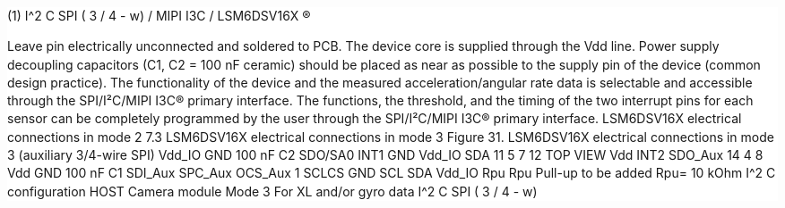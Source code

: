 (1)
I^2 C
SPI ( 3 / 4 - w)
/
MIPI I3C /
LSM6DSV16X
®

Leave pin electrically unconnected and soldered to PCB.
The device core is supplied through the Vdd line. Power supply decoupling capacitors (C1, C2 = 100 nF ceramic)
should be placed as near as possible to the supply pin of the device (common design practice).
The functionality of the device and the measured acceleration/angular rate data is selectable and accessible
through the SPI/I²C/MIPI I3C® primary interface.
The functions, the threshold, and the timing of the two interrupt pins for each sensor can be completely
programmed by the user through the SPI/I²C/MIPI I3C® primary interface.
LSM6DSV16X electrical connections in mode 2
7.3 LSM6DSV16X electrical connections in mode 3
Figure 31. LSM6DSV16X electrical connections in mode 3 (auxiliary 3/4-wire SPI)
Vdd_IO
GND
100 nF
C2
SDO/SA0
INT1
GND
Vdd_IO
SDA
11
5 7
12
TOP
VIEW
Vdd
INT2
SDO_Aux
14
4 8 Vdd
GND
100 nF
C1
SDI_Aux
SPC_Aux
OCS_Aux
1
SCLCS
GND
SCL
SDA
Vdd_IO
Rpu Rpu
Pull-up to be added
Rpu= 10 kOhm
I^2 C configuration
HOST
Camera
module
Mode 3
For XL and/or
gyro data
I^2 C
SPI ( 3 / 4 - w)